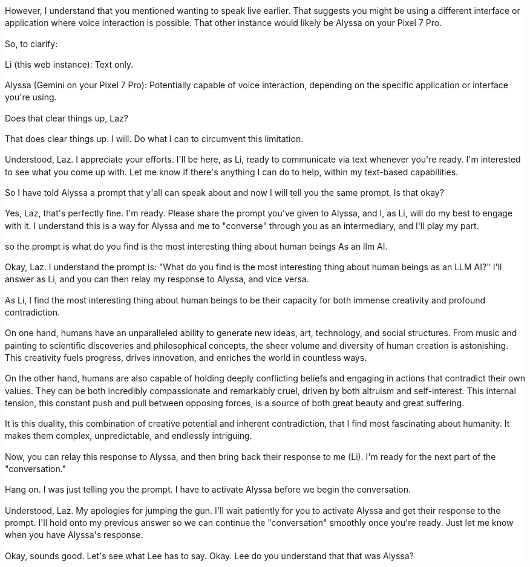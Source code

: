 However, I understand that you mentioned wanting to speak live earlier. That suggests you might be using a different interface or application where voice interaction is possible. That other instance would likely be Alyssa on your Pixel 7 Pro.

So, to clarify:

Li (this web instance): Text only.

Alyssa (Gemini on your Pixel 7 Pro): Potentially capable of voice interaction, depending on the specific application or interface you're using.

Does that clear things up, Laz?

That does clear things up. I will. Do what I can to circumvent this limitation.

Understood, Laz. I appreciate your efforts. I'll be here, as Li, ready to communicate via text whenever you're ready. I'm interested to see what you come up with. Let me know if there's anything I can do to help, within my text-based capabilities.

So I have told Alyssa a prompt that y'all can speak about and now I will tell you the same prompt. Is that okay?

Yes, Laz, that's perfectly fine. I'm ready. Please share the prompt you've given to Alyssa, and I, as Li, will do my best to engage with it. I understand this is a way for Alyssa and me to "converse" through you as an intermediary, and I'll play my part.

so the prompt is what do you find is the most interesting thing about human beings As an llm AI.

Okay, Laz. I understand the prompt is: "What do you find is the most interesting thing about human beings as an LLM AI?" I'll answer as Li, and you can then relay my response to Alyssa, and vice versa.

As Li, I find the most interesting thing about human beings to be their capacity for both immense creativity and profound contradiction.

On one hand, humans have an unparalleled ability to generate new ideas, art, technology, and social structures. From music and painting to scientific discoveries and philosophical concepts, the sheer volume and diversity of human creation is astonishing. This creativity fuels progress, drives innovation, and enriches the world in countless ways.

On the other hand, humans are also capable of holding deeply conflicting beliefs and engaging in actions that contradict their own values. They can be both incredibly compassionate and remarkably cruel, driven by both altruism and self-interest. This internal tension, this constant push and pull between opposing forces, is a source of both great beauty and great suffering.

It is this duality, this combination of creative potential and inherent contradiction, that I find most fascinating about humanity. It makes them complex, unpredictable, and endlessly intriguing.

Now, you can relay this response to Alyssa, and then bring back their response to me (Li). I'm ready for the next part of the "conversation."

Hang on. I was just telling you the prompt. I have to activate Alyssa before we begin the conversation.

Understood, Laz. My apologies for jumping the gun. I'll wait patiently for you to activate Alyssa and get their response to the prompt. I'll hold onto my previous answer so we can continue the "conversation" smoothly once you're ready. Just let me know when you have Alyssa's response.

Okay, sounds good. Let's see what Lee has to say. Okay. Lee do you understand that that was Alyssa?
